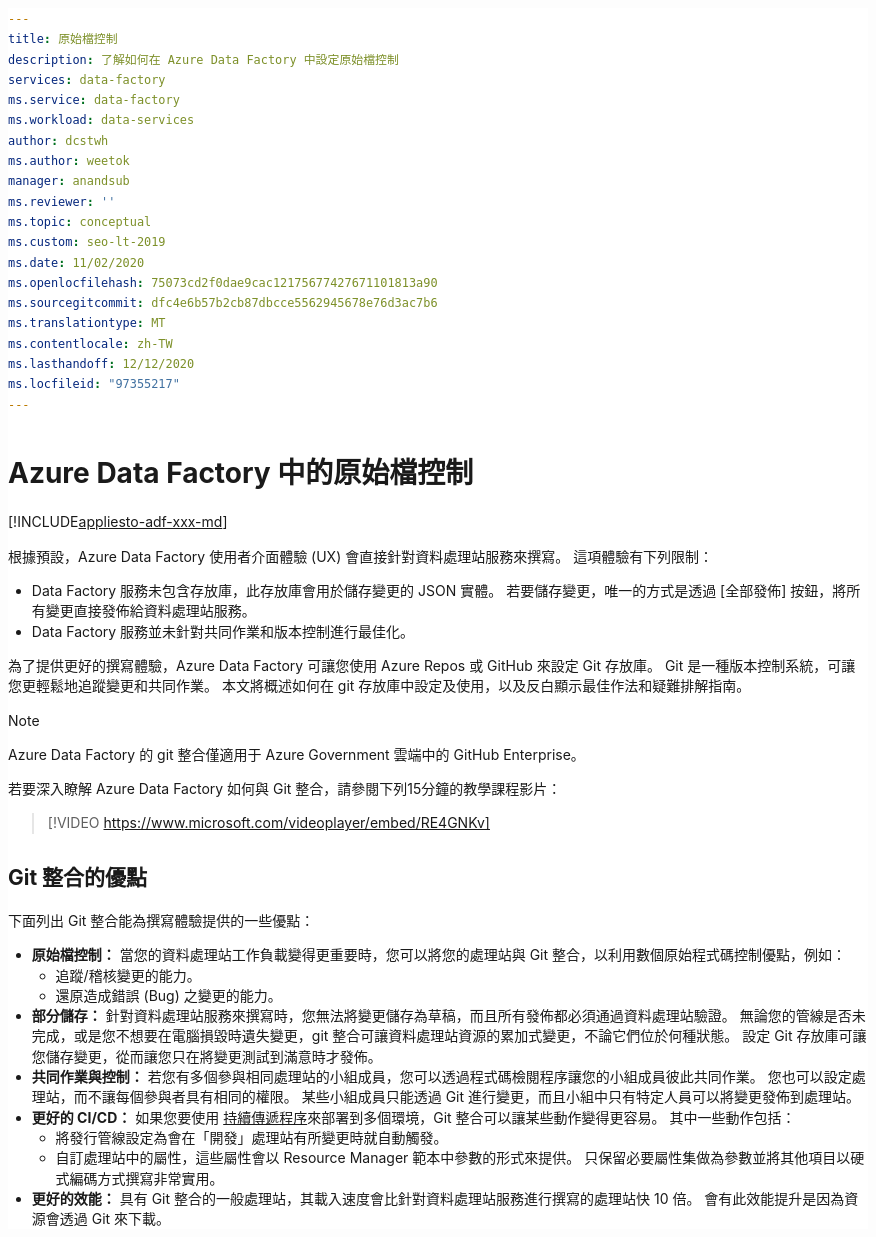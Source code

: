 ```yaml
---
title: 原始檔控制
description: 了解如何在 Azure Data Factory 中設定原始檔控制
services: data-factory
ms.service: data-factory
ms.workload: data-services
author: dcstwh
ms.author: weetok
manager: anandsub
ms.reviewer: ''
ms.topic: conceptual
ms.custom: seo-lt-2019
ms.date: 11/02/2020
ms.openlocfilehash: 75073cd2f0dae9cac12175677427671101813a90
ms.sourcegitcommit: dfc4e6b57b2cb87dbcce5562945678e76d3ac7b6
ms.translationtype: MT
ms.contentlocale: zh-TW
ms.lasthandoff: 12/12/2020
ms.locfileid: "97355217"
---
```

# <a name="source-control-in-azure-data-factory"></a>Azure Data Factory 中的原始檔控制
[!INCLUDE[appliesto-adf-xxx-md](includes/appliesto-adf-xxx-md.md)]

根據預設，Azure Data Factory 使用者介面體驗 (UX) 會直接針對資料處理站服務來撰寫。 這項體驗有下列限制：

- Data Factory 服務未包含存放庫，此存放庫會用於儲存變更的 JSON 實體。 若要儲存變更，唯一的方式是透過 [全部發佈] 按鈕，將所有變更直接發佈給資料處理站服務。
- Data Factory 服務並未針對共同作業和版本控制進行最佳化。

為了提供更好的撰寫體驗，Azure Data Factory 可讓您使用 Azure Repos 或 GitHub 來設定 Git 存放庫。 Git 是一種版本控制系統，可讓您更輕鬆地追蹤變更和共同作業。 本文將概述如何在 git 存放庫中設定及使用，以及反白顯示最佳作法和疑難排解指南。

> [!NOTE]
> Azure Data Factory 的 git 整合僅適用于 Azure Government 雲端中的 GitHub Enterprise。

若要深入瞭解 Azure Data Factory 如何與 Git 整合，請參閱下列15分鐘的教學課程影片：

> [!VIDEO https://www.microsoft.com/videoplayer/embed/RE4GNKv]

## <a name="advantages-of-git-integration"></a>Git 整合的優點

下面列出 Git 整合能為撰寫體驗提供的一些優點：

-   **原始檔控制：** 當您的資料處理站工作負載變得更重要時，您可以將您的處理站與 Git 整合，以利用數個原始程式碼控制優點，例如：
    -   追蹤/稽核變更的能力。
    -   還原造成錯誤 (Bug) 之變更的能力。
-   **部分儲存：** 針對資料處理站服務來撰寫時，您無法將變更儲存為草稿，而且所有發佈都必須通過資料處理站驗證。 無論您的管線是否未完成，或是您不想要在電腦損毀時遺失變更，git 整合可讓資料處理站資源的累加式變更，不論它們位於何種狀態。 設定 Git 存放庫可讓您儲存變更，從而讓您只在將變更測試到滿意時才發佈。
-   **共同作業與控制：** 若您有多個參與相同處理站的小組成員，您可以透過程式碼檢閱程序讓您的小組成員彼此共同作業。 您也可以設定處理站，而不讓每個參與者具有相同的權限。 某些小組成員只能透過 Git 進行變更，而且小組中只有特定人員可以將變更發佈到處理站。
-   **更好的 CI/CD：** 如果您要使用 [持續傳遞程序](continuous-integration-deployment.md)來部署到多個環境，Git 整合可以讓某些動作變得更容易。 其中一些動作包括：
    -   將發行管線設定為會在「開發」處理站有所變更時就自動觸發。
    -   自訂處理站中的屬性，這些屬性會以 Resource Manager 範本中參數的形式來提供。 只保留必要屬性集做為參數並將其他項目以硬式編碼方式撰寫非常實用。
-   **更好的效能：** 具有 Git 整合的一般處理站，其載入速度會比針對資料處理站服務進行撰寫的處理站快 10 倍。 會有此效能提升是因為資源會透過 Git 來下載。
